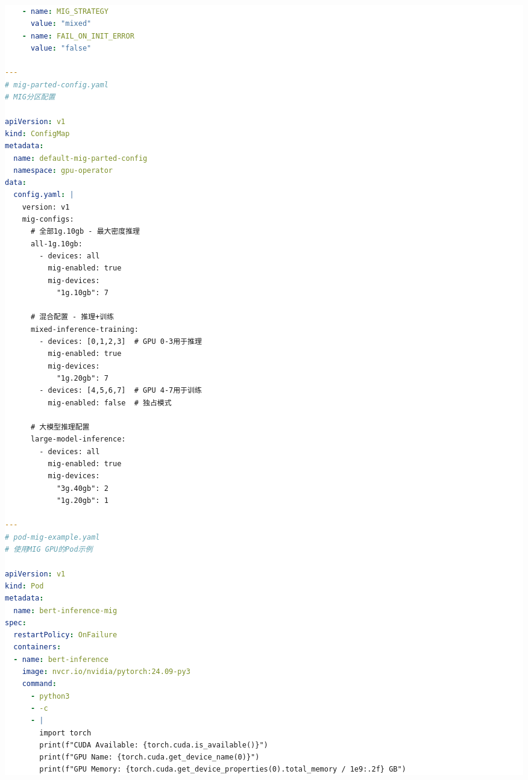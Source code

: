 ```yaml
    - name: MIG_STRATEGY
      value: "mixed"
    - name: FAIL_ON_INIT_ERROR
      value: "false"

---
# mig-parted-config.yaml
# MIG分区配置

apiVersion: v1
kind: ConfigMap
metadata:
  name: default-mig-parted-config
  namespace: gpu-operator
data:
  config.yaml: |
    version: v1
    mig-configs:
      # 全部1g.10gb - 最大密度推理
      all-1g.10gb:
        - devices: all
          mig-enabled: true
          mig-devices:
            "1g.10gb": 7
      
      # 混合配置 - 推理+训练
      mixed-inference-training:
        - devices: [0,1,2,3]  # GPU 0-3用于推理
          mig-enabled: true
          mig-devices:
            "1g.20gb": 7
        - devices: [4,5,6,7]  # GPU 4-7用于训练
          mig-enabled: false  # 独占模式
      
      # 大模型推理配置
      large-model-inference:
        - devices: all
          mig-enabled: true
          mig-devices:
            "3g.40gb": 2
            "1g.20gb": 1

---
# pod-mig-example.yaml
# 使用MIG GPU的Pod示例

apiVersion: v1
kind: Pod
metadata:
  name: bert-inference-mig
spec:
  restartPolicy: OnFailure
  containers:
  - name: bert-inference
    image: nvcr.io/nvidia/pytorch:24.09-py3
    command:
      - python3
      - -c
      - |
        import torch
        print(f"CUDA Available: {torch.cuda.is_available()}")
        print(f"GPU Name: {torch.cuda.get_device_name(0)}")
        print(f"GPU Memory: {torch.cuda.get_device_properties(0).total_memory / 1e9:.2f} GB")
```